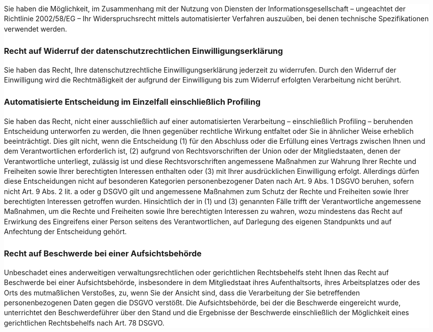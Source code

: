 Sie haben die Möglichkeit, im Zusammenhang mit der Nutzung von Diensten der Informationsgesellschaft – ungeachtet der Richtlinie 
2002/58/EG – Ihr Widerspruchsrecht mittels automatisierter Verfahren auszuüben, bei denen technische Spezifikationen verwendet werden.

### Recht auf Widerruf der datenschutzrechtlichen Einwilligungserklärung
Sie haben das Recht, Ihre datenschutzrechtliche Einwilligungserklärung jederzeit zu widerrufen. Durch den Widerruf der Einwilligung wird
die Rechtmäßigkeit der aufgrund der Einwilligung bis zum Widerruf erfolgten Verarbeitung nicht berührt.

### Automatisierte Entscheidung im Einzelfall einschließlich Profiling
Sie haben das Recht, nicht einer ausschließlich auf einer automatisierten Verarbeitung – einschließlich Profiling – beruhenden Entscheidung
unterworfen zu werden, die Ihnen gegenüber rechtliche Wirkung entfaltet oder Sie in ähnlicher Weise erheblich beeinträchtigt. Dies gilt 
nicht, wenn die Entscheidung (1) für den Abschluss oder die Erfüllung eines Vertrags zwischen Ihnen und dem Verantwortlichen erforderlich
ist, (2) aufgrund von Rechtsvorschriften der Union oder der Mitgliedstaaten, denen der Verantwortliche unterliegt, zulässig ist und diese
Rechtsvorschriften angemessene Maßnahmen zur Wahrung Ihrer Rechte und Freiheiten sowie Ihrer berechtigten Interessen enthalten oder (3)
mit Ihrer ausdrücklichen Einwilligung erfolgt. Allerdings dürfen diese Entscheidungen nicht auf besonderen Kategorien personenbezogener
Daten nach Art. 9 Abs. 1 DSGVO beruhen, sofern nicht Art. 9 Abs. 2 lit. a oder g DSGVO gilt und angemessene Maßnahmen zum Schutz der
Rechte und Freiheiten sowie Ihrer berechtigten Interessen getroffen wurden. Hinsichtlich der in (1) und (3) genannten Fälle trifft der
Verantwortliche angemessene Maßnahmen, um die Rechte und Freiheiten sowie Ihre berechtigten Interessen zu wahren, wozu mindestens das
Recht auf Erwirkung des Eingreifens einer Person seitens des Verantwortlichen, auf Darlegung des eigenen Standpunkts und auf Anfechtung
der Entscheidung gehört.

### Recht auf Beschwerde bei einer Aufsichtsbehörde
Unbeschadet eines anderweitigen verwaltungsrechtlichen oder gerichtlichen Rechtsbehelfs steht Ihnen das Recht auf Beschwerde bei einer
Aufsichtsbehörde, insbesondere in dem Mitgliedstaat ihres Aufenthaltsorts, ihres Arbeitsplatzes oder des Orts des mutmaßlichen Verstoßes,
zu, wenn Sie der Ansicht sind, dass die Verarbeitung der Sie betreffenden personenbezogenen Daten gegen die DSGVO verstößt. Die
Aufsichtsbehörde, bei der die Beschwerde eingereicht wurde, unterrichtet den Beschwerdeführer über den Stand und die Ergebnisse der
Beschwerde einschließlich der Möglichkeit eines gerichtlichen Rechtsbehelfs nach Art. 78 DSGVO.


